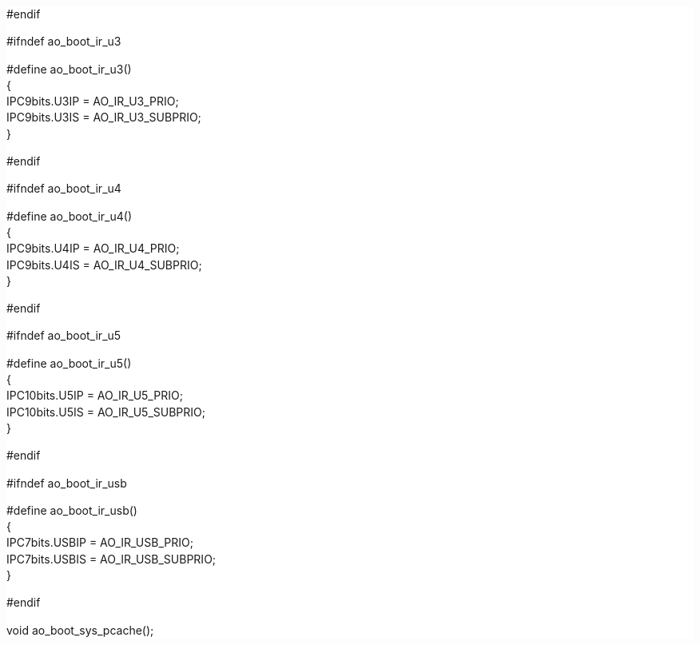 #endif

#ifndef ao_boot_ir_u3

#define ao_boot_ir_u3()                                                     \
{                                                                           \
        IPC9bits.U3IP = AO_IR_U3_PRIO;                                      \
        IPC9bits.U3IS = AO_IR_U3_SUBPRIO;                                   \
}

#endif

#ifndef ao_boot_ir_u4

#define ao_boot_ir_u4()                                                     \
{                                                                           \
        IPC9bits.U4IP = AO_IR_U4_PRIO;                                      \
        IPC9bits.U4IS = AO_IR_U4_SUBPRIO;                                   \
}

#endif

#ifndef ao_boot_ir_u5

#define ao_boot_ir_u5()                                                     \
{                                                                           \
        IPC10bits.U5IP = AO_IR_U5_PRIO;                                     \
        IPC10bits.U5IS = AO_IR_U5_SUBPRIO;                                  \
}

#endif

#ifndef ao_boot_ir_usb

#define ao_boot_ir_usb()                                                    \
{                                                                           \
        IPC7bits.USBIP = AO_IR_USB_PRIO;                                    \
        IPC7bits.USBIS = AO_IR_USB_SUBPRIO;                                 \
}

#endif

void    ao_boot_sys_pcache();

